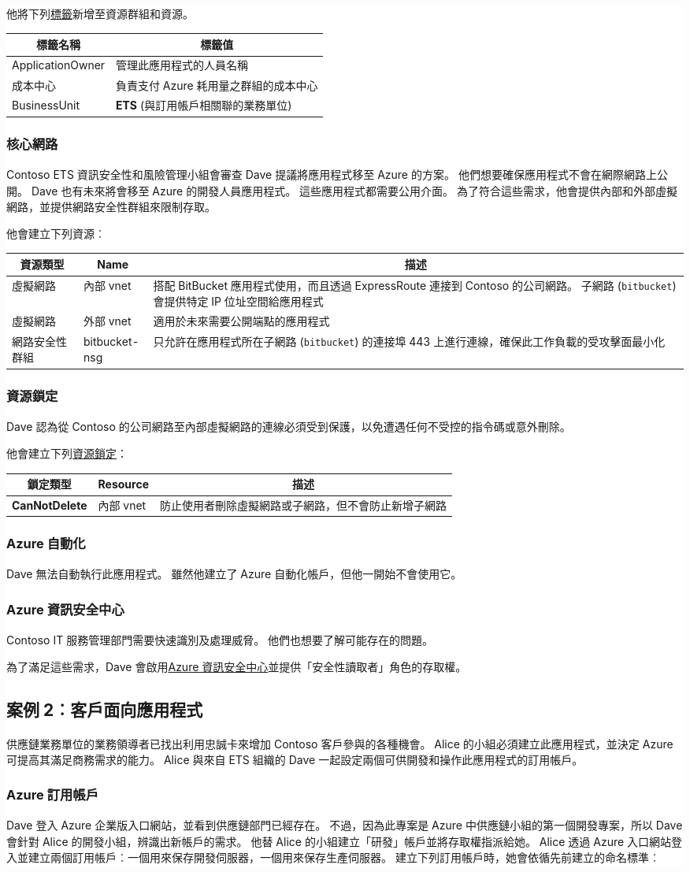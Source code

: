 他將下列[標籤](/azure/azure-resource-manager/resource-group-using-tags)新增至資源群組和資源。

| 標籤名稱 | 標籤值 |
| --- | --- |
| ApplicationOwner |管理此應用程式的人員名稱 |
| 成本中心 |負責支付 Azure 耗用量之群組的成本中心 |
| BusinessUnit |**ETS** (與訂用帳戶相關聯的業務單位) |

### <a name="core-network"></a>核心網路

Contoso ETS 資訊安全性和風險管理小組會審查 Dave 提議將應用程式移至 Azure 的方案。 他們想要確保應用程式不會在網際網路上公開。 Dave 也有未來將會移至 Azure 的開發人員應用程式。 這些應用程式都需要公用介面。 為了符合這些需求，他會提供內部和外部虛擬網路，並提供網路安全性群組來限制存取。

他會建立下列資源︰

| 資源類型 | Name | 描述 |
| --- | --- | --- |
| 虛擬網路 |內部 vnet |搭配 BitBucket 應用程式使用，而且透過 ExpressRoute 連接到 Contoso 的公司網路。 子網路 (`bitbucket`) 會提供特定 IP 位址空間給應用程式 |
| 虛擬網路 |外部 vnet |適用於未來需要公開端點的應用程式 |
| 網路安全性群組 |bitbucket-nsg |只允許在應用程式所在子網路 (`bitbucket`) 的連接埠 443 上進行連線，確保此工作負載的受攻擊面最小化 |

### <a name="resource-locks"></a>資源鎖定

Dave 認為從 Contoso 的公司網路至內部虛擬網路的連線必須受到保護，以免遭遇任何不受控的指令碼或意外刪除。

他會建立下列[資源鎖定](/azure/azure-resource-manager/resource-group-lock-resources)：

| 鎖定類型 | Resource | 描述 |
| --- | --- | --- |
| **CanNotDelete** |內部 vnet |防止使用者刪除虛擬網路或子網路，但不會防止新增子網路 |

### <a name="azure-automation"></a>Azure 自動化

Dave 無法自動執行此應用程式。 雖然他建立了 Azure 自動化帳戶，但他一開始不會使用它。

### <a name="azure-security-center"></a>Azure 資訊安全中心

Contoso IT 服務管理部門需要快速識別及處理威脅。 他們也想要了解可能存在的問題。

為了滿足這些需求，Dave 會啟用[Azure 資訊安全中心](/azure/security-center/security-center-intro)並提供「安全性讀取者」角色的存取權。

## <a name="scenario-2-customer-facing-app"></a>案例 2︰客戶面向應用程式

供應鏈業務單位的業務領導者已找出利用忠誠卡來增加 Contoso 客戶參與的各種機會。 Alice 的小組必須建立此應用程式，並決定 Azure 可提高其滿足商務需求的能力。 Alice 與來自 ETS 組織的 Dave 一起設定兩個可供開發和操作此應用程式的訂用帳戶。

### <a name="azure-subscriptions"></a>Azure 訂用帳戶

Dave 登入 Azure 企業版入口網站，並看到供應鏈部門已經存在。 不過，因為此專案是 Azure 中供應鏈小組的第一個開發專案，所以 Dave 會針對 Alice 的開發小組，辨識出新帳戶的需求。 他替 Alice 的小組建立「研發」帳戶並將存取權指派給她。 Alice 透過 Azure 入口網站登入並建立兩個訂用帳戶︰一個用來保存開發伺服器，一個用來保存生產伺服器。 建立下列訂用帳戶時，她會依循先前建立的命名標準︰
